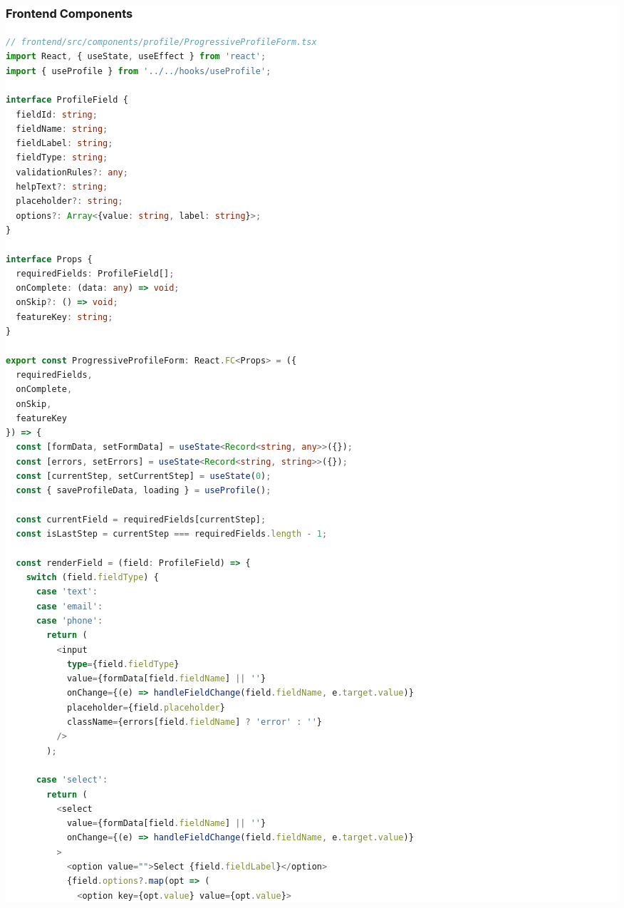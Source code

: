### Frontend Components

```typescript
// frontend/src/components/profile/ProgressiveProfileForm.tsx
import React, { useState, useEffect } from 'react';
import { useProfile } from '../../hooks/useProfile';

interface ProfileField {
  fieldId: string;
  fieldName: string;
  fieldLabel: string;
  fieldType: string;
  validationRules?: any;
  helpText?: string;
  placeholder?: string;
  options?: Array<{value: string, label: string}>;
}

interface Props {
  requiredFields: ProfileField[];
  onComplete: (data: any) => void;
  onSkip?: () => void;
  featureKey: string;
}

export const ProgressiveProfileForm: React.FC<Props> = ({
  requiredFields,
  onComplete,
  onSkip,
  featureKey
}) => {
  const [formData, setFormData] = useState<Record<string, any>>({});
  const [errors, setErrors] = useState<Record<string, string>>({});
  const [currentStep, setCurrentStep] = useState(0);
  const { saveProfileData, loading } = useProfile();

  const currentField = requiredFields[currentStep];
  const isLastStep = currentStep === requiredFields.length - 1;

  const renderField = (field: ProfileField) => {
    switch (field.fieldType) {
      case 'text':
      case 'email':
      case 'phone':
        return (
          <input
            type={field.fieldType}
            value={formData[field.fieldName] || ''}
            onChange={(e) => handleFieldChange(field.fieldName, e.target.value)}
            placeholder={field.placeholder}
            className={errors[field.fieldName] ? 'error' : ''}
          />
        );
      
      case 'select':
        return (
          <select
            value={formData[field.fieldName] || ''}
            onChange={(e) => handleFieldChange(field.fieldName, e.target.value)}
          >
            <option value="">Select {field.fieldLabel}</option>
            {field.options?.map(opt => (
              <option key={opt.value} value={opt.value}>
```